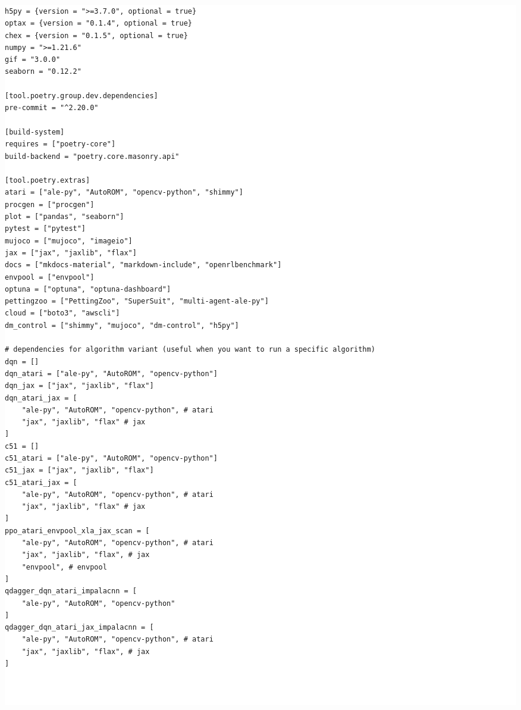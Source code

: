 ```
h5py = {version = ">=3.7.0", optional = true}
optax = {version = "0.1.4", optional = true}
chex = {version = "0.1.5", optional = true}
numpy = ">=1.21.6"
gif = "3.0.0"
seaborn = "0.12.2"

[tool.poetry.group.dev.dependencies]
pre-commit = "^2.20.0"

[build-system]
requires = ["poetry-core"]
build-backend = "poetry.core.masonry.api"

[tool.poetry.extras]
atari = ["ale-py", "AutoROM", "opencv-python", "shimmy"]
procgen = ["procgen"]
plot = ["pandas", "seaborn"]
pytest = ["pytest"]
mujoco = ["mujoco", "imageio"]
jax = ["jax", "jaxlib", "flax"]
docs = ["mkdocs-material", "markdown-include", "openrlbenchmark"]
envpool = ["envpool"]
optuna = ["optuna", "optuna-dashboard"]
pettingzoo = ["PettingZoo", "SuperSuit", "multi-agent-ale-py"]
cloud = ["boto3", "awscli"]
dm_control = ["shimmy", "mujoco", "dm-control", "h5py"]

# dependencies for algorithm variant (useful when you want to run a specific algorithm)
dqn = []
dqn_atari = ["ale-py", "AutoROM", "opencv-python"]
dqn_jax = ["jax", "jaxlib", "flax"]
dqn_atari_jax = [
    "ale-py", "AutoROM", "opencv-python", # atari
    "jax", "jaxlib", "flax" # jax
]
c51 = []
c51_atari = ["ale-py", "AutoROM", "opencv-python"]
c51_jax = ["jax", "jaxlib", "flax"]
c51_atari_jax = [
    "ale-py", "AutoROM", "opencv-python", # atari
    "jax", "jaxlib", "flax" # jax
]
ppo_atari_envpool_xla_jax_scan = [
    "ale-py", "AutoROM", "opencv-python", # atari
    "jax", "jaxlib", "flax", # jax
    "envpool", # envpool
]
qdagger_dqn_atari_impalacnn = [
    "ale-py", "AutoROM", "opencv-python"
]
qdagger_dqn_atari_jax_impalacnn = [
    "ale-py", "AutoROM", "opencv-python", # atari
    "jax", "jaxlib", "flax", # jax
]




```
